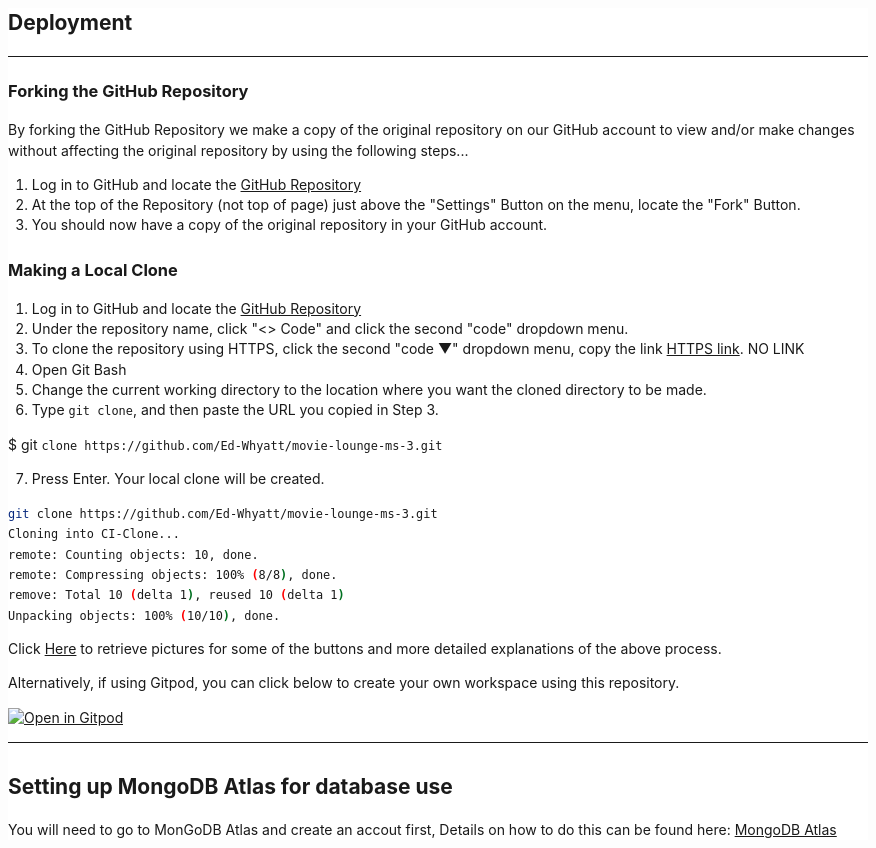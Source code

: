 ## Deployment
***

### Forking the GitHub Repository

By forking the GitHub Repository we make a copy of the original repository on our GitHub account to view and/or make changes without affecting the original repository by using the following steps...

1. Log in to GitHub and locate the [GitHub Repository](https://github.com/Ed-Whyatt/movie-lounge-ms-3.git)
2. At the top of the Repository (not top of page) just above the "Settings" Button on the menu, locate the "Fork" Button.
3. You should now have a copy of the original repository in your GitHub account.

### Making a Local Clone

1. Log in to GitHub and locate the [GitHub Repository](https://github.com/Ed-Whyatt/movie-lounge-ms-3.git)
2. Under the repository name, click "<> Code" and click the second "code" dropdown menu. 
3. To clone the repository using HTTPS, click the second "code ▼" dropdown menu, copy the link [HTTPS link](https://github.com/Ed-Whyatt/movie-lounge-ms-3). NO LINK
4. Open Git Bash
5. Change the current working directory to the location where you want the cloned directory to be made.
6. Type `git clone`, and then paste the URL you copied in Step 3.

$ git `clone https://github.com/Ed-Whyatt/movie-lounge-ms-3.git`

7. Press Enter. Your local clone will be created.

```bash
git clone https://github.com/Ed-Whyatt/movie-lounge-ms-3.git
Cloning into CI-Clone...
remote: Counting objects: 10, done.
remote: Compressing objects: 100% (8/8), done.
remove: Total 10 (delta 1), reused 10 (delta 1)
Unpacking objects: 100% (10/10), done.
```

Click [Here](https://help.github.com/en/github/creating-cloning-and-archiving-repositories/cloning-a-repository#cloning-a-repository-to-github-desktop) to retrieve pictures for some of the buttons and more detailed explanations of the above process.

Alternatively, if using Gitpod, you can click below to create your own workspace using this repository.

[![Open in Gitpod](https://gitpod.io/button/open-in-gitpod.svg)](https://github.com/Ed-Whyatt/movie-lounge-ms-3.git)

***

## Setting up MongoDB Atlas for database use

You will need to go to MonGoDB Atlas and create an accout first, Details on how to do this can be found here: [MongoDB Atlas](https://www.mongodb.com/docs/atlas/)
